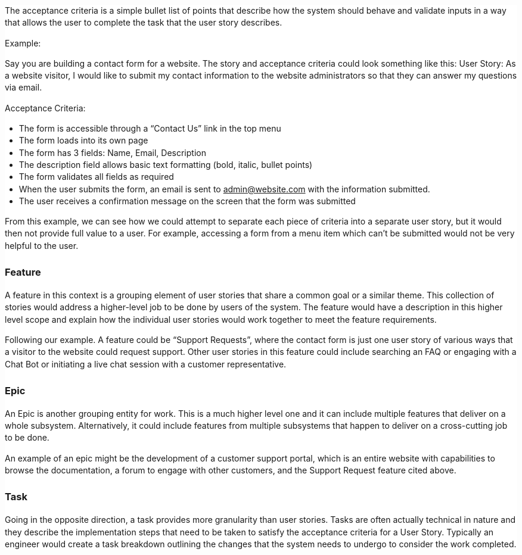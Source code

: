 The acceptance criteria is a simple bullet list of points that describe how the system should behave and validate inputs in a way that allows the user to complete the task that the user story describes.

Example:

Say you are building a contact form for a website. The story and acceptance criteria could look something like this:
User Story: As a website visitor, I would like to submit my contact information to the website administrators so that they can answer my questions via email.

Acceptance Criteria:

- The form is accessible through a “Contact Us” link in the top menu
- The form loads into its own page
- The form has 3 fields: Name, Email, Description
- The description field allows basic text formatting (bold, italic, bullet points)
- The form validates all fields as required
- When the user submits the form, an email is sent to admin@website.com with the information submitted.
- The user receives a confirmation message on the screen that the form was submitted

From this example, we can see how we could attempt to separate each piece of criteria into a separate user story, but it would then not provide full value to a user. For example, accessing a form from a menu item which can’t be submitted would not be very helpful to the user.

### Feature

A feature in this context is a grouping element of user stories that share a common goal or a similar theme. This collection of stories would address a higher-level job to be done by users of the system. The feature would have a description in this higher level scope and explain how the individual user stories would work together to meet the feature requirements.

Following our example. A feature could be “Support Requests”, where the contact form is just one user story of various ways that a visitor to the website could request support. Other user stories in this feature could include searching an FAQ or engaging with a Chat Bot or initiating a live chat session with a customer representative.

### Epic

An Epic is another grouping entity for work. This is a much higher level one and it can include multiple features that deliver on a whole subsystem. Alternatively, it could include features from multiple subsystems that happen to deliver on a cross-cutting job to be done.

An example of an epic might be the development of a customer support portal, which is an entire website with capabilities to browse the documentation, a forum to engage with other customers, and the Support Request feature cited above.

### Task

Going in the opposite direction, a task provides more granularity than user stories. Tasks are often actually technical in nature and they describe the implementation steps that need to be taken to satisfy the acceptance criteria for a User Story. Typically an engineer would create a task breakdown outlining the changes that the system needs to undergo to consider the work completed.
